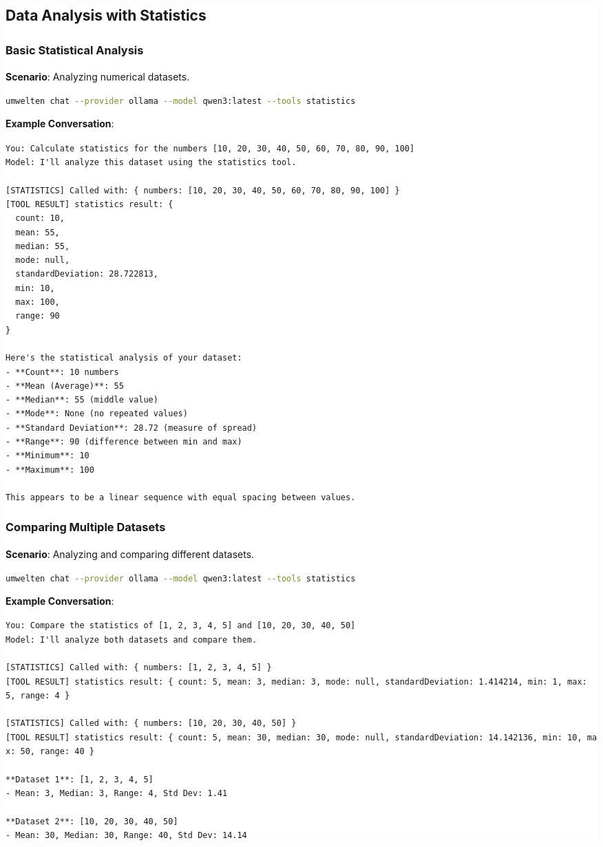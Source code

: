 ## Data Analysis with Statistics

### Basic Statistical Analysis

**Scenario**: Analyzing numerical datasets.

```bash
umwelten chat --provider ollama --model qwen3:latest --tools statistics
```

**Example Conversation**:
```
You: Calculate statistics for the numbers [10, 20, 30, 40, 50, 60, 70, 80, 90, 100]
Model: I'll analyze this dataset using the statistics tool.

[STATISTICS] Called with: { numbers: [10, 20, 30, 40, 50, 60, 70, 80, 90, 100] }
[TOOL RESULT] statistics result: {
  count: 10,
  mean: 55,
  median: 55,
  mode: null,
  standardDeviation: 28.722813,
  min: 10,
  max: 100,
  range: 90
}

Here's the statistical analysis of your dataset:
- **Count**: 10 numbers
- **Mean (Average)**: 55
- **Median**: 55 (middle value)
- **Mode**: None (no repeated values)
- **Standard Deviation**: 28.72 (measure of spread)
- **Range**: 90 (difference between min and max)
- **Minimum**: 10
- **Maximum**: 100

This appears to be a linear sequence with equal spacing between values.
```

### Comparing Multiple Datasets

**Scenario**: Analyzing and comparing different datasets.

```bash
umwelten chat --provider ollama --model qwen3:latest --tools statistics
```

**Example Conversation**:
```
You: Compare the statistics of [1, 2, 3, 4, 5] and [10, 20, 30, 40, 50]
Model: I'll analyze both datasets and compare them.

[STATISTICS] Called with: { numbers: [1, 2, 3, 4, 5] }
[TOOL RESULT] statistics result: { count: 5, mean: 3, median: 3, mode: null, standardDeviation: 1.414214, min: 1, max: 5, range: 4 }

[STATISTICS] Called with: { numbers: [10, 20, 30, 40, 50] }
[TOOL RESULT] statistics result: { count: 5, mean: 30, median: 30, mode: null, standardDeviation: 14.142136, min: 10, max: 50, range: 40 }

**Dataset 1**: [1, 2, 3, 4, 5]
- Mean: 3, Median: 3, Range: 4, Std Dev: 1.41

**Dataset 2**: [10, 20, 30, 40, 50]
- Mean: 30, Median: 30, Range: 40, Std Dev: 14.14
```
